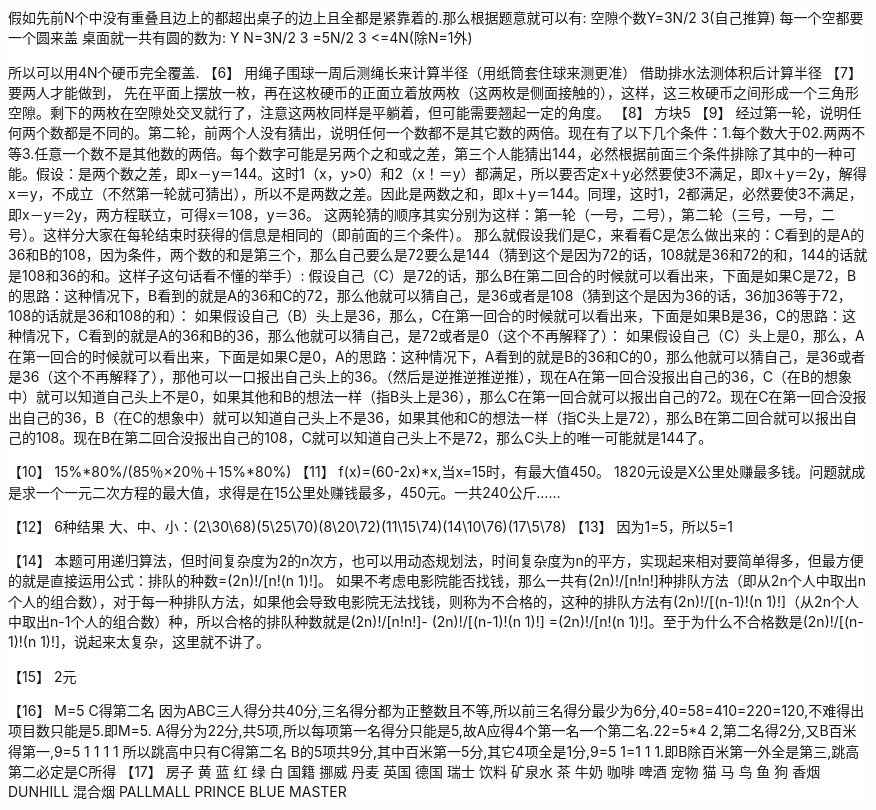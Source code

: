 假如先前N个中没有重叠且边上的都超出桌子的边上且全都是紧靠着的.那么根据题意就可以有:
空隙个数Y=3N/2 3(自己推算)
每一个空都要一个圆来盖
桌面就一共有圆的数为:
Y N=3N/2 3
=5N/2 3 <=4N(除N=1外)

所以可以用4N个硬币完全覆盖.
【6】
用绳子围球一周后测绳长来计算半径（用纸筒套住球来测更准）
借助排水法测体积后计算半径
【7】
要两人才能做到，
先在平面上摆放一枚，再在这枚硬币的正面立着放两枚（这两枚是侧面接触的），这样，这三枚硬币之间形成一个三角形空隙。剩下的两枚在空隙处交叉就行了，注意这两枚同样是平躺着，但可能需要翘起一定的角度。
【8】
方块5
【9】
经过第一轮，说明任何两个数都是不同的。第二轮，前两个人没有猜出，说明任何一个数都不是其它数的两倍。现在有了以下几个条件：1.每个数大于02.两两不等3.任意一个数不是其他数的两倍。每个数字可能是另两个之和或之差，第三个人能猜出144，必然根据前面三个条件排除了其中的一种可能。假设：是两个数之差，即x－y＝144。这时1（x，y>0）和2（x！＝y）都满足，所以要否定x＋y必然要使3不满足，即x＋y＝2y，解得x＝y，不成立（不然第一轮就可猜出），所以不是两数之差。因此是两数之和，即x＋y＝144。同理，这时1，2都满足，必然要使3不满足，即x－y＝2y，两方程联立，可得x＝108，y＝36。
这两轮猜的顺序其实分别为这样：第一轮（一号，二号），第二轮（三号，一号，二号）。这样分大家在每轮结束时获得的信息是相同的（即前面的三个条件）。
那么就假设我们是C，来看看C是怎么做出来的：C看到的是A的36和B的108，因为条件，两个数的和是第三个，那么自己要么是72要么是144（猜到这个是因为72的话，108就是36和72的和，144的话就是108和36的和。这样子这句话看不懂的举手）:
假设自己（C）是72的话，那么B在第二回合的时候就可以看出来，下面是如果C是72，B的思路：这种情况下，B看到的就是A的36和C的72，那么他就可以猜自己，是36或者是108（猜到这个是因为36的话，36加36等于72，108的话就是36和108的和）：
如果假设自己（B）头上是36，那么，C在第一回合的时候就可以看出来，下面是如果B是36，C的思路：这种情况下，C看到的就是A的36和B的36，那么他就可以猜自己，是72或者是0（这个不再解释了）：
如果假设自己（C）头上是0，那么，A在第一回合的时候就可以看出来，下面是如果C是0，A的思路：这种情况下，A看到的就是B的36和C的0，那么他就可以猜自己，是36或者是36（这个不再解释了），那他可以一口报出自己头上的36。（然后是逆推逆推逆推），现在A在第一回合没报出自己的36，C（在B的想象中）就可以知道自己头上不是0，如果其他和B的想法一样（指B头上是36），那么C在第一回合就可以报出自己的72。现在C在第一回合没报出自己的36，B（在C的想象中）就可以知道自己头上不是36，如果其他和C的想法一样（指C头上是72），那么B在第二回合就可以报出自己的108。现在B在第二回合没报出自己的108，C就可以知道自己头上不是72，那么C头上的唯一可能就是144了。

【10】
15%*80%/(85％×20％＋15%*80%)
【11】
f(x)=(60-2x)*x,当x=15时，有最大值450。
1820元设是X公里处赚最多钱。问题就成是求一个一元二次方程的最大值，求得是在15公里处赚钱最多，450元。一共240公斤……

【12】
6种结果
大、中、小：(2\30\68)(5\25\70)(8\20\72)(11\15\74)(14\10\76)(17\5\78)
【13】
因为1=5，所以5=1

【14】
本题可用递归算法，但时间复杂度为2的n次方，也可以用动态规划法，时间复杂度为n的平方，实现起来相对要简单得多，但最方便的就是直接运用公式：排队的种数=(2n)!/[n!(n 1)!]。
如果不考虑电影院能否找钱，那么一共有(2n)!/[n!n!]种排队方法（即从2n个人中取出n个人的组合数），对于每一种排队方法，如果他会导致电影院无法找钱，则称为不合格的，这种的排队方法有(2n)!/[(n-1)!(n 1)!]（从2n个人中取出n-1个人的组合数）种，所以合格的排队种数就是(2n)!/[n!n!]- (2n)!/[(n-1)!(n 1)!] =(2n)!/[n!(n 1)!]。至于为什么不合格数是(2n)!/[(n-1)!(n 1)!]，说起来太复杂，这里就不讲了。

【15】
2元

【16】
M=5 C得第二名
因为ABC三人得分共40分,三名得分都为正整数且不等,所以前三名得分最少为6分,40=58=410=220=120,不难得出项目数只能是5.即M=5.
A得分为22分,共5项,所以每项第一名得分只能是5,故A应得4个第一名一个第二名.22=5*4 2,第二名得2分,又B百米得第一,9=5 1 1 1 1 所以跳高中只有C得第二名
B的5项共9分,其中百米第一5分,其它4项全是1分,9=5 1=1 1 1.即B除百米第一外全是第三,跳高第二必定是C所得
【17】
房子 黄 蓝 红 绿 白
国籍 挪威 丹麦 英国 德国 瑞士
饮料 矿泉水 茶 牛奶 咖啡 啤酒
宠物 猫 马 鸟 鱼 狗
香烟 DUNHILL 混合烟 PALLMALL PRINCE BLUE MASTER
